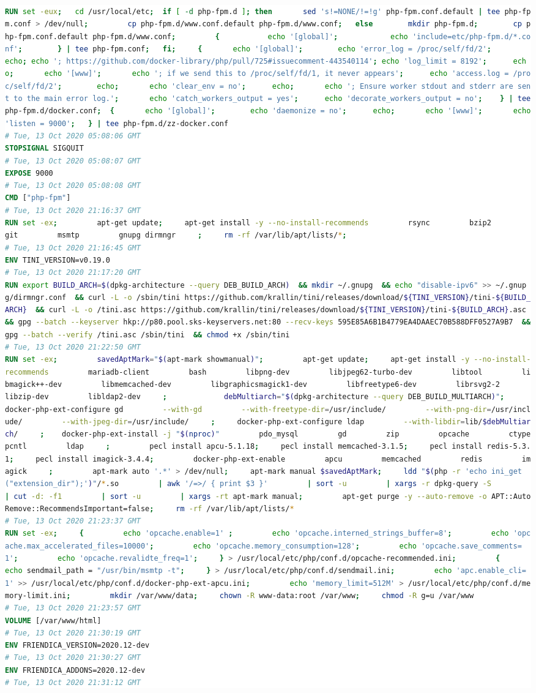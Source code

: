 ```dockerfile
RUN set -eux; 	cd /usr/local/etc; 	if [ -d php-fpm.d ]; then 		sed 's!=NONE/!=!g' php-fpm.conf.default | tee php-fpm.conf > /dev/null; 		cp php-fpm.d/www.conf.default php-fpm.d/www.conf; 	else 		mkdir php-fpm.d; 		cp php-fpm.conf.default php-fpm.d/www.conf; 		{ 			echo '[global]'; 			echo 'include=etc/php-fpm.d/*.conf'; 		} | tee php-fpm.conf; 	fi; 	{ 		echo '[global]'; 		echo 'error_log = /proc/self/fd/2'; 		echo; echo '; https://github.com/docker-library/php/pull/725#issuecomment-443540114'; echo 'log_limit = 8192'; 		echo; 		echo '[www]'; 		echo '; if we send this to /proc/self/fd/1, it never appears'; 		echo 'access.log = /proc/self/fd/2'; 		echo; 		echo 'clear_env = no'; 		echo; 		echo '; Ensure worker stdout and stderr are sent to the main error log.'; 		echo 'catch_workers_output = yes'; 		echo 'decorate_workers_output = no'; 	} | tee php-fpm.d/docker.conf; 	{ 		echo '[global]'; 		echo 'daemonize = no'; 		echo; 		echo '[www]'; 		echo 'listen = 9000'; 	} | tee php-fpm.d/zz-docker.conf
# Tue, 13 Oct 2020 05:08:06 GMT
STOPSIGNAL SIGQUIT
# Tue, 13 Oct 2020 05:08:07 GMT
EXPOSE 9000
# Tue, 13 Oct 2020 05:08:08 GMT
CMD ["php-fpm"]
# Tue, 13 Oct 2020 21:16:37 GMT
RUN set -ex;         apt-get update;     apt-get install -y --no-install-recommends         rsync         bzip2         git         msmtp         gnupg dirmngr     ;     rm -rf /var/lib/apt/lists/*;
# Tue, 13 Oct 2020 21:16:45 GMT
ENV TINI_VERSION=v0.19.0
# Tue, 13 Oct 2020 21:17:20 GMT
RUN export BUILD_ARCH=$(dpkg-architecture --query DEB_BUILD_ARCH)  && mkdir ~/.gnupg  && echo "disable-ipv6" >> ~/.gnupg/dirmngr.conf  && curl -L -o /sbin/tini https://github.com/krallin/tini/releases/download/${TINI_VERSION}/tini-${BUILD_ARCH}  && curl -L -o /tini.asc https://github.com/krallin/tini/releases/download/${TINI_VERSION}/tini-${BUILD_ARCH}.asc  && gpg --batch --keyserver hkp://p80.pool.sks-keyservers.net:80 --recv-keys 595E85A6B1B4779EA4DAAEC70B588DFF0527A9B7  && gpg --batch --verify /tini.asc /sbin/tini  && chmod +x /sbin/tini
# Tue, 13 Oct 2020 21:22:50 GMT
RUN set -ex;         savedAptMark="$(apt-mark showmanual)";         apt-get update;     apt-get install -y --no-install-recommends         mariadb-client         bash         libpng-dev         libjpeg62-turbo-dev         libtool         libmagick++-dev         libmemcached-dev         libgraphicsmagick1-dev         libfreetype6-dev         librsvg2-2         libzip-dev         libldap2-dev     ;             debMultiarch="$(dpkg-architecture --query DEB_BUILD_MULTIARCH)";         docker-php-ext-configure gd         --with-gd         --with-freetype-dir=/usr/include/         --with-png-dir=/usr/include/         --with-jpeg-dir=/usr/include/     ;     docker-php-ext-configure ldap         --with-libdir=lib/$debMultiarch/     ;    docker-php-ext-install -j "$(nproc)"         pdo_mysql         gd         zip         opcache         ctype         pcntl         ldap     ;         pecl install apcu-5.1.18;     pecl install memcached-3.1.5;     pecl install redis-5.3.1;     pecl install imagick-3.4.4;         docker-php-ext-enable         apcu         memcached         redis         imagick     ;         apt-mark auto '.*' > /dev/null;     apt-mark manual $savedAptMark;     ldd "$(php -r 'echo ini_get("extension_dir");')"/*.so         | awk '/=>/ { print $3 }'         | sort -u         | xargs -r dpkg-query -S         | cut -d: -f1         | sort -u         | xargs -rt apt-mark manual;         apt-get purge -y --auto-remove -o APT::AutoRemove::RecommendsImportant=false;     rm -rf /var/lib/apt/lists/*
# Tue, 13 Oct 2020 21:23:37 GMT
RUN set -ex;     {         echo 'opcache.enable=1' ;         echo 'opcache.interned_strings_buffer=8';         echo 'opcache.max_accelerated_files=10000';         echo 'opcache.memory_consumption=128';         echo 'opcache.save_comments=1';         echo 'opcache.revalidte_freq=1';     } > /usr/local/etc/php/conf.d/opcache-recommended.ini;         {         echo sendmail_path = "/usr/bin/msmtp -t";     } > /usr/local/etc/php/conf.d/sendmail.ini;         echo 'apc.enable_cli=1' >> /usr/local/etc/php/conf.d/docker-php-ext-apcu.ini;         echo 'memory_limit=512M' > /usr/local/etc/php/conf.d/memory-limit.ini;         mkdir /var/www/data;     chown -R www-data:root /var/www;     chmod -R g=u /var/www
# Tue, 13 Oct 2020 21:23:57 GMT
VOLUME [/var/www/html]
# Tue, 13 Oct 2020 21:30:19 GMT
ENV FRIENDICA_VERSION=2020.12-dev
# Tue, 13 Oct 2020 21:30:27 GMT
ENV FRIENDICA_ADDONS=2020.12-dev
# Tue, 13 Oct 2020 21:31:12 GMT
```